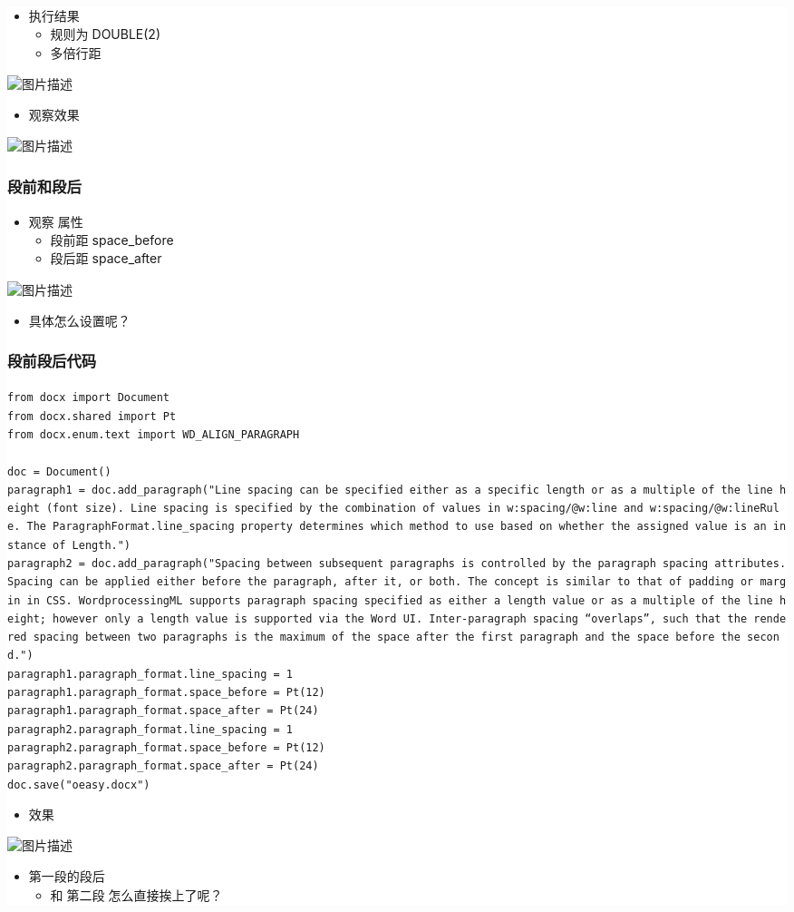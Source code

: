 - 执行结果
	- 规则为 DOUBLE(2)
	- 多倍行距

![图片描述](https://doc.shiyanlou.com/courses/uid1190679-20240330-1711773393898)

- 观察效果

![图片描述](https://doc.shiyanlou.com/courses/uid1190679-20240330-1711773417055)

### 段前和段后

- 观察 属性
	- 段前距 space_before
	- 段后距 space_after

![图片描述](https://doc.shiyanlou.com/courses/uid1190679-20240330-1711773936682)

- 具体怎么设置呢？

### 段前段后代码

```
from docx import Document
from docx.shared import Pt
from docx.enum.text import WD_ALIGN_PARAGRAPH

doc = Document()
paragraph1 = doc.add_paragraph("Line spacing can be specified either as a specific length or as a multiple of the line height (font size). Line spacing is specified by the combination of values in w:spacing/@w:line and w:spacing/@w:lineRule. The ParagraphFormat.line_spacing property determines which method to use based on whether the assigned value is an instance of Length.")
paragraph2 = doc.add_paragraph("Spacing between subsequent paragraphs is controlled by the paragraph spacing attributes. Spacing can be applied either before the paragraph, after it, or both. The concept is similar to that of padding or margin in CSS. WordprocessingML supports paragraph spacing specified as either a length value or as a multiple of the line height; however only a length value is supported via the Word UI. Inter-paragraph spacing “overlaps”, such that the rendered spacing between two paragraphs is the maximum of the space after the first paragraph and the space before the second.")
paragraph1.paragraph_format.line_spacing = 1
paragraph1.paragraph_format.space_before = Pt(12)
paragraph1.paragraph_format.space_after = Pt(24)
paragraph2.paragraph_format.line_spacing = 1
paragraph2.paragraph_format.space_before = Pt(12)
paragraph2.paragraph_format.space_after = Pt(24)
doc.save("oeasy.docx")
```

- 效果

![图片描述](https://doc.shiyanlou.com/courses/uid1190679-20240330-1711786286459)

- 第一段的段后 
	- 和 第二段 怎么直接挨上了呢？
